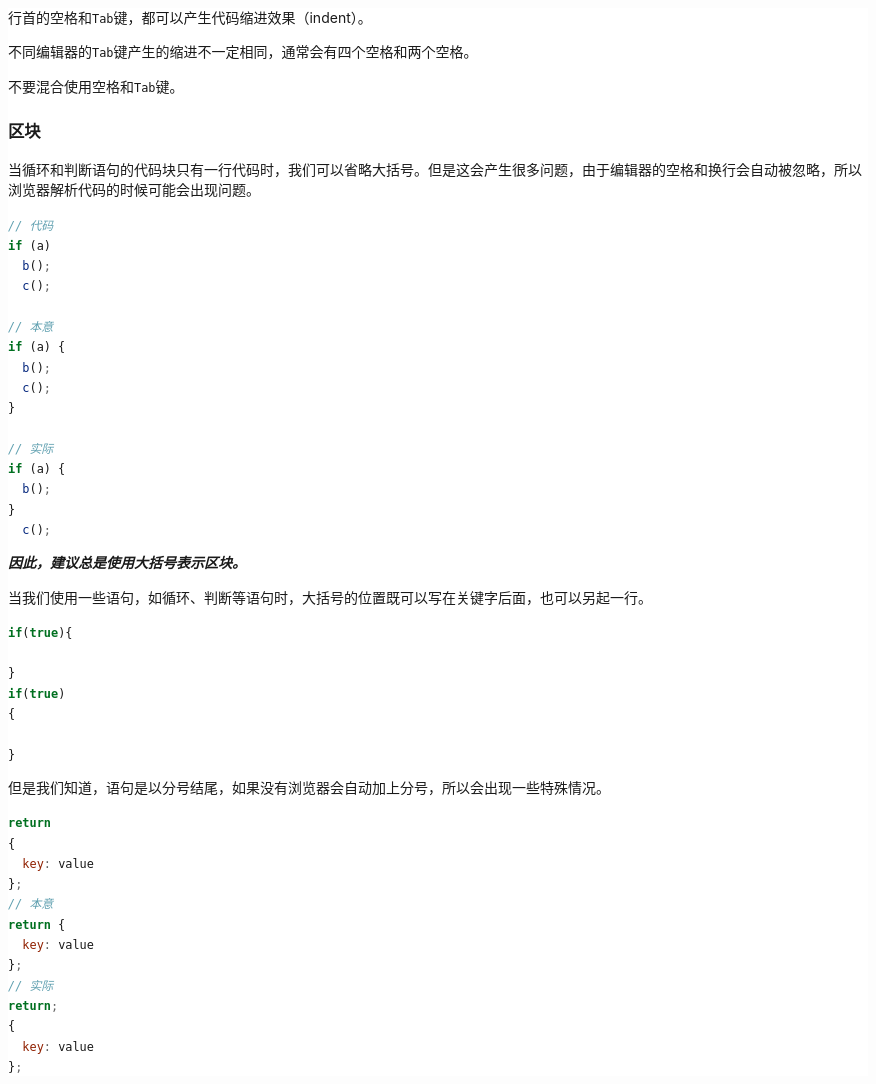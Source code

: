 行首的空格和`Tab`键，都可以产生代码缩进效果（indent）。

不同编辑器的`Tab`键产生的缩进不一定相同，通常会有四个空格和两个空格。

不要混合使用空格和`Tab`键。

### 区块

当循环和判断语句的代码块只有一行代码时，我们可以省略大括号。但是这会产生很多问题，由于编辑器的空格和换行会自动被忽略，所以浏览器解析代码的时候可能会出现问题。

```javascript
// 代码
if (a)
  b();
  c();

// 本意
if (a) {
  b();
  c();
}

// 实际
if (a) {
  b();
}
  c();
```

***因此，建议总是使用大括号表示区块。***

当我们使用一些语句，如循环、判断等语句时，大括号的位置既可以写在关键字后面，也可以另起一行。

```javascript
if(true){

}
if(true)
{

}
```
但是我们知道，语句是以分号结尾，如果没有浏览器会自动加上分号，所以会出现一些特殊情况。

```javascript
return
{
  key: value
};
// 本意
return {
  key: value
};
// 实际
return;
{
  key: value
};
```

